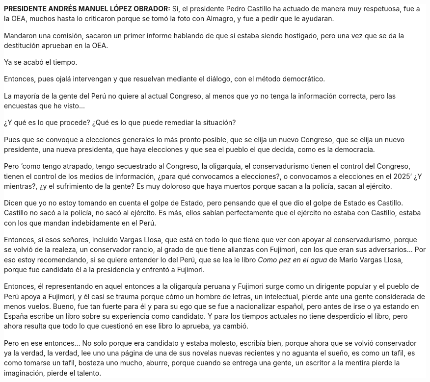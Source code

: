 **PRESIDENTE ANDRÉS MANUEL LÓPEZ OBRADOR:** Sí, el presidente Pedro Castillo
ha actuado de manera muy respetuosa, fue a la OEA, muchos hasta lo criticaron
porque se tomó la foto con Almagro, y fue a pedir que le ayudaran.

Mandaron una comisión, sacaron un primer informe hablando de que sí estaba
siendo hostigado, pero una vez que se da la destitución aprueban en la OEA.

Ya se acabó el tiempo.

Entonces, pues ojalá intervengan y que resuelvan mediante el diálogo, con el
método democrático.

La mayoría de la gente del Perú no quiere al actual Congreso, al menos que yo
no tenga la información correcta, pero las encuestas que he visto…

¿Y qué es lo que procede? ¿Qué es lo que puede remediar la situación?

Pues que se convoque a elecciones generales lo más pronto posible, que se
elija un nuevo Congreso, que se elija un nuevo presidente, una nueva
presidenta, que haya elecciones y que sea el pueblo el que decida, como es la
democracia.

Pero ‘como tengo atrapado, tengo secuestrado al Congreso, la oligarquía, el
conservadurismo tienen el control del Congreso, tienen el control de los
medios de información, ¿para qué convocamos a elecciones?, o convocamos a
elecciones en el 2025’ ¿Y mientras?, ¿y el sufrimiento de la gente? Es muy
doloroso que haya muertos porque sacan a la policía, sacan al ejército.

Dicen que yo no estoy tomando en cuenta el golpe de Estado, pero pensando que
el que dio el golpe de Estado es Castillo. Castillo no sacó a la policía, no
sacó al ejército. Es más, ellos sabían perfectamente que el ejército no estaba
con Castillo, estaba con los que mandan indebidamente en el Perú.

Entonces, si esos señores, incluido Vargas Llosa, que está en todo lo que
tiene que ver con apoyar al conservadurismo, porque se volvió de la realeza,
un conservador rancio, al grado de que tiene alianzas con Fujimori, con los
que eran sus adversarios… Por eso estoy recomendando, si se quiere entender lo
del Perú, que se lea le libro _Como pez en el agua_ de Mario Vargas Llosa,
porque fue candidato él a la presidencia y enfrentó a Fujimori.

Entonces, él representando en aquel entonces a la oligarquía peruana y
Fujimori surge como un dirigente popular y el pueblo de Perú apoya a Fujimori,
y él casi se trauma porque cómo un hombre de letras, un intelectual, pierde
ante una gente considerada de menos vuelos. Bueno, fue tan fuerte para él y
para su ego que se fue a nacionalizar español, pero antes de irse o ya estando
en España escribe un libro sobre su experiencia como candidato. Y para los
tiempos actuales no tiene desperdicio el libro, pero ahora resulta que todo lo
que cuestionó en ese libro lo aprueba, ya cambió.

Pero en ese entonces… No solo porque era candidato y estaba molesto, escribía
bien, porque ahora que se volvió conservador ya la verdad, la verdad, lee uno
una página de una de sus novelas nuevas recientes y no aguanta el sueño, es
como un tafil, es como tomarse un tafil, bosteza uno mucho, aburre, porque
cuando se entrega una gente, un escritor a la mentira pierde la imaginación,
pierde el talento.
